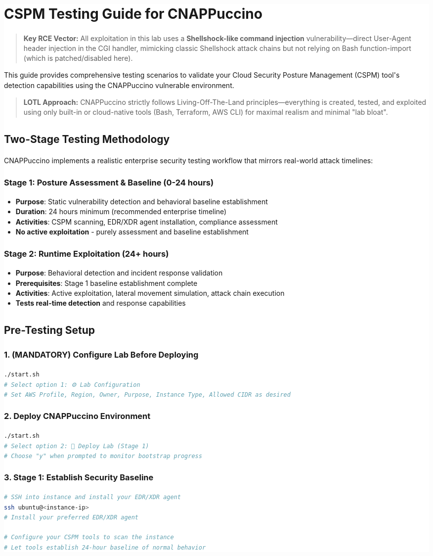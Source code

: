 # CSPM Testing Guide for CNAPPuccino

> **Key RCE Vector:** All exploitation in this lab uses a **Shellshock-like command injection** vulnerability—direct User-Agent header injection in the CGI handler, mimicking classic Shellshock attack chains but not relying on Bash function-import (which is patched/disabled here).

This guide provides comprehensive testing scenarios to validate your Cloud Security Posture Management (CSPM) tool's detection capabilities using the CNAPPuccino vulnerable environment.

> **LOTL Approach:** CNAPPuccino strictly follows Living-Off-The-Land principles—everything is created, tested, and exploited using only built-in or cloud-native tools (Bash, Terraform, AWS CLI) for maximal realism and minimal "lab bloat".

## Two-Stage Testing Methodology

CNAPPuccino implements a realistic enterprise security testing workflow that mirrors real-world attack timelines:

### **Stage 1: Posture Assessment & Baseline (0-24 hours)**
- **Purpose**: Static vulnerability detection and behavioral baseline establishment
- **Duration**: 24 hours minimum (recommended enterprise timeline)
- **Activities**: CSPM scanning, EDR/XDR agent installation, compliance assessment
- **No active exploitation** - purely assessment and baseline establishment

### **Stage 2: Runtime Exploitation (24+ hours)**  
- **Purpose**: Behavioral detection and incident response validation
- **Prerequisites**: Stage 1 baseline establishment complete
- **Activities**: Active exploitation, lateral movement simulation, attack chain execution
- **Tests real-time detection** and response capabilities

## Pre-Testing Setup

### 1. (MANDATORY) Configure Lab Before Deploying
```bash
./start.sh
# Select option 1: ⚙️ Lab Configuration
# Set AWS Profile, Region, Owner, Purpose, Instance Type, Allowed CIDR as desired
```

### 2. Deploy CNAPPuccino Environment
```bash
./start.sh
# Select option 2: 🚀 Deploy Lab (Stage 1)
# Choose "y" when prompted to monitor bootstrap progress
```

### 3. Stage 1: Establish Security Baseline
```bash
# SSH into instance and install your EDR/XDR agent
ssh ubuntu@<instance-ip>
# Install your preferred EDR/XDR agent

# Configure your CSPM tools to scan the instance
# Let tools establish 24-hour baseline of normal behavior
```
